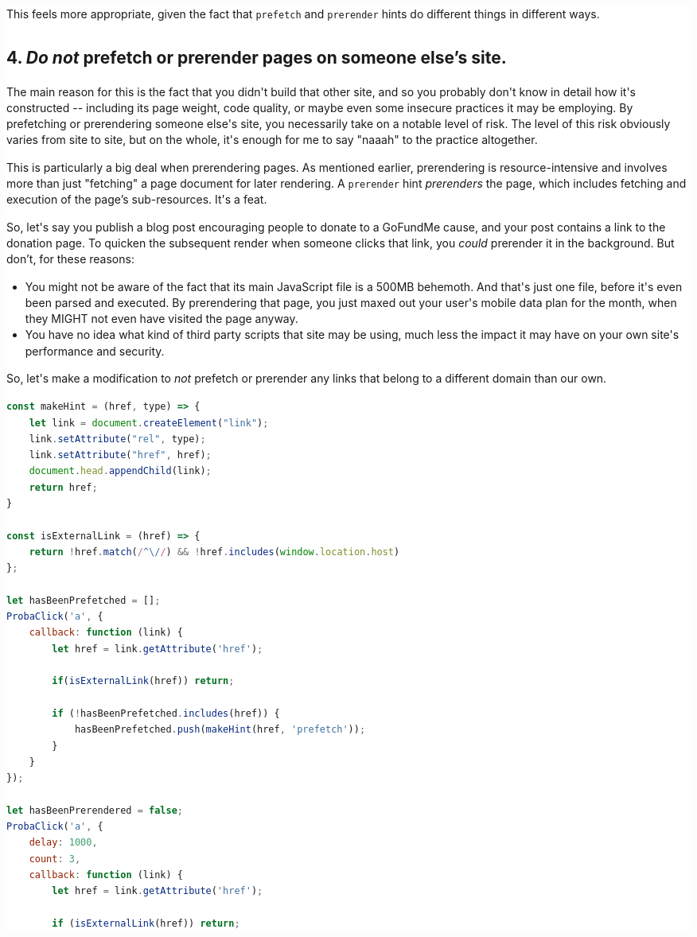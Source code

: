 This feels more appropriate, given the fact that `prefetch` and `prerender` hints do different things in different ways.

## 4. *Do not* prefetch or prerender pages on someone else’s site.

The main reason for this is the fact that you didn't build that other site, and so you probably don't know in detail how it's constructed -- including its page weight, code quality, or maybe even some insecure practices it may be employing. By prefetching or prerendering someone else's site, you necessarily take on a notable level of risk. The level of this risk obviously varies from site to site, but on the whole, it's enough for me to say "naaah" to the practice altogether.

This is particularly a big deal when prerendering pages. As mentioned earlier, prerendering is resource-intensive and involves more than just "fetching" a page document for later rendering. A `prerender` hint _prerenders_ the page, which includes fetching and execution of the page’s sub-resources. It's a feat.

So, let's say you publish a blog post encouraging people to donate to a GoFundMe cause, and your post contains a link to the donation page. To quicken the subsequent render when someone clicks that link, you *could* prerender it in the background. But don’t, for these reasons:

- You might not be aware of the fact that its main JavaScript file is a 500MB behemoth. And that's just one file, before it's even been parsed and executed. By prerendering that page, you just maxed out your user's mobile data plan for the month, when they MIGHT not even have visited the page anyway.
- You have no idea what kind of third party scripts that site may be using, much less the impact it may have on your own site's performance and security.

So, let's make a modification to *not* prefetch or prerender any links that belong to a different domain than our own.

```js
const makeHint = (href, type) => {
    let link = document.createElement("link");
    link.setAttribute("rel", type);
    link.setAttribute("href", href);
    document.head.appendChild(link);
    return href;
}

const isExternalLink = (href) => {
    return !href.match(/^\//) && !href.includes(window.location.host)
};

let hasBeenPrefetched = [];
ProbaClick('a', {
    callback: function (link) {
        let href = link.getAttribute('href');

        if(isExternalLink(href)) return;

        if (!hasBeenPrefetched.includes(href)) {
            hasBeenPrefetched.push(makeHint(href, 'prefetch'));
        }
    }
});

let hasBeenPrerendered = false;
ProbaClick('a', {
    delay: 1000,
    count: 3,
    callback: function (link) {
        let href = link.getAttribute('href');

        if (isExternalLink(href)) return;

```